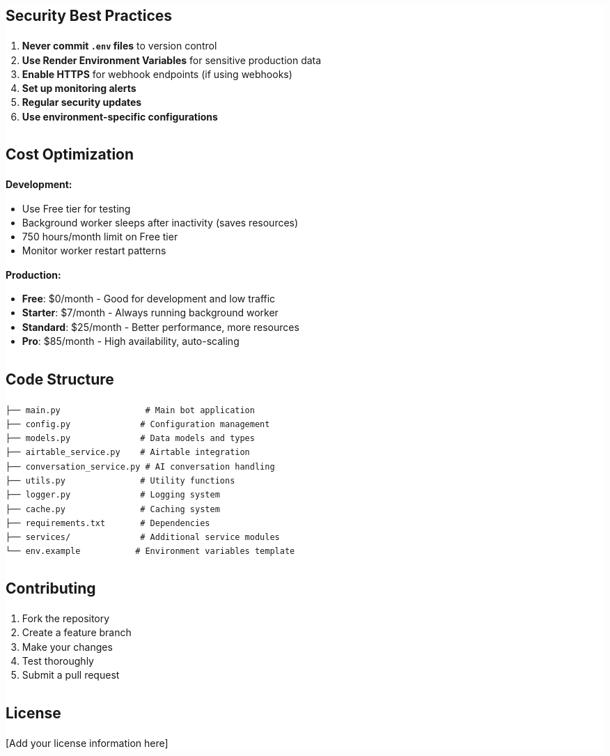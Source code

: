 ## Security Best Practices

1. **Never commit `.env` files** to version control
2. **Use Render Environment Variables** for sensitive production data
3. **Enable HTTPS** for webhook endpoints (if using webhooks)
4. **Set up monitoring alerts**
5. **Regular security updates**
6. **Use environment-specific configurations**

## Cost Optimization

**Development:**
- Use Free tier for testing
- Background worker sleeps after inactivity (saves resources)
- 750 hours/month limit on Free tier
- Monitor worker restart patterns

**Production:**
- **Free**: $0/month - Good for development and low traffic
- **Starter**: $7/month - Always running background worker
- **Standard**: $25/month - Better performance, more resources
- **Pro**: $85/month - High availability, auto-scaling

## Code Structure

```
├── main.py                 # Main bot application
├── config.py              # Configuration management
├── models.py              # Data models and types
├── airtable_service.py    # Airtable integration
├── conversation_service.py # AI conversation handling
├── utils.py               # Utility functions
├── logger.py              # Logging system
├── cache.py               # Caching system
├── requirements.txt       # Dependencies
├── services/              # Additional service modules
└── env.example           # Environment variables template
```

## Contributing

1. Fork the repository
2. Create a feature branch
3. Make your changes
4. Test thoroughly
5. Submit a pull request

## License

[Add your license information here]
